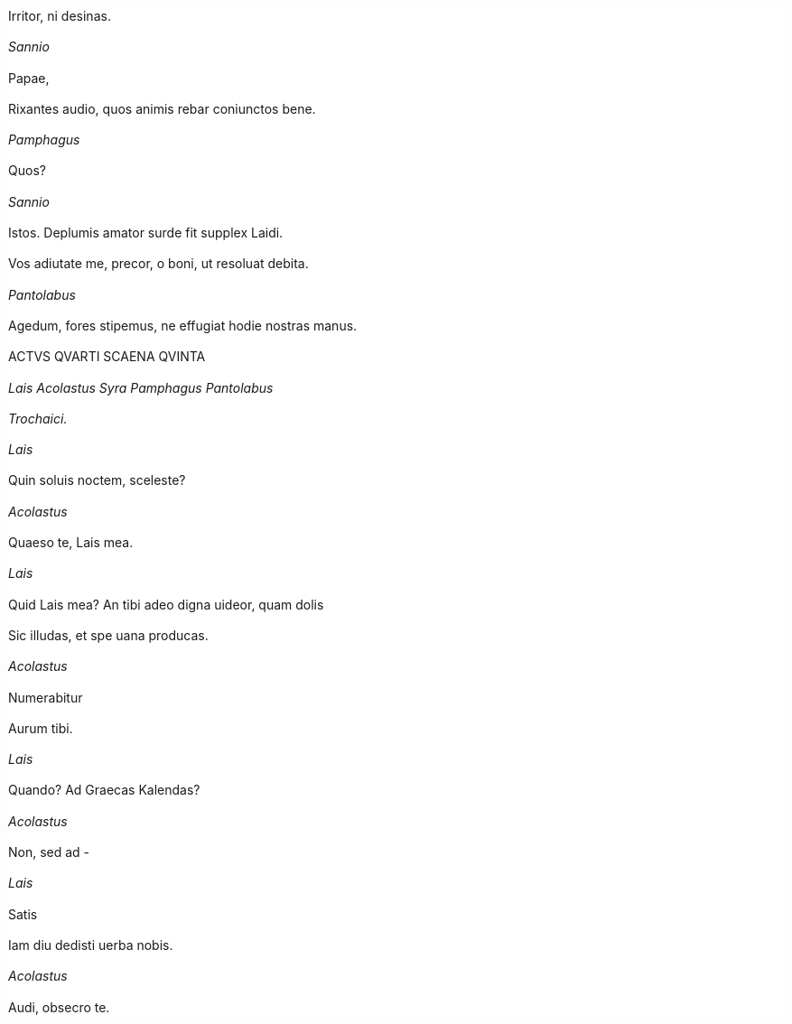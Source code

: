 Irritor, ni desinas.

*Sannio*

Papae,

Rixantes audio, quos animis rebar coniunctos bene.

*Pamphagus*

Quos?

*Sannio*

Istos. Deplumis amator surde fit supplex Laidi.

Vos adiutate me, precor, o boni, ut resoluat debita.

*Pantolabus*

Agedum, fores stipemus, ne effugiat hodie nostras manus.

ACTVS QVARTI SCAENA QVINTA

*Lais Acolastus Syra Pamphagus Pantolabus*

*Trochaici.*

*Lais*

Quin soluis noctem, sceleste?

*Acolastus*

Quaeso te, Lais mea.

*Lais*

Quid Lais mea? An tibi adeo digna uideor, quam dolis

Sic illudas, et spe uana producas.

*Acolastus*

Numerabitur

Aurum tibi.

*Lais*

Quando? Ad Graecas Kalendas?

*Acolastus*

Non, sed ad -

*Lais*

Satis

Iam diu dedisti uerba nobis.

*Acolastus*

Audi, obsecro te.
